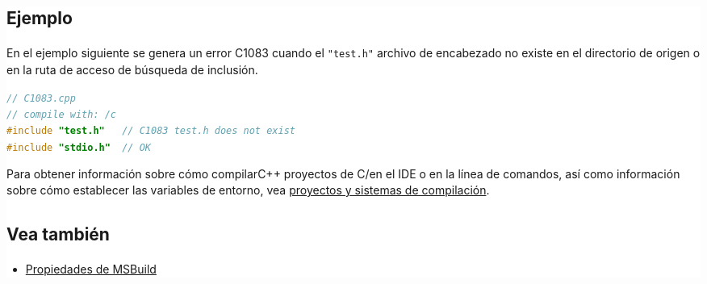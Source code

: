 ## <a name="example"></a>Ejemplo

En el ejemplo siguiente se genera un error C1083 cuando el `"test.h"` archivo de encabezado no existe en el directorio de origen o en la ruta de acceso de búsqueda de inclusión.

```cpp
// C1083.cpp
// compile with: /c
#include "test.h"   // C1083 test.h does not exist
#include "stdio.h"  // OK
```

Para obtener información sobre cómo compilarC++ proyectos de C/en el IDE o en la línea de comandos, así como información sobre cómo establecer las variables de entorno, vea [proyectos y sistemas de compilación](../../build/projects-and-build-systems-cpp.md).

## <a name="see-also"></a>Vea también

- [Propiedades de MSBuild](/visualstudio/msbuild/msbuild-properties)
